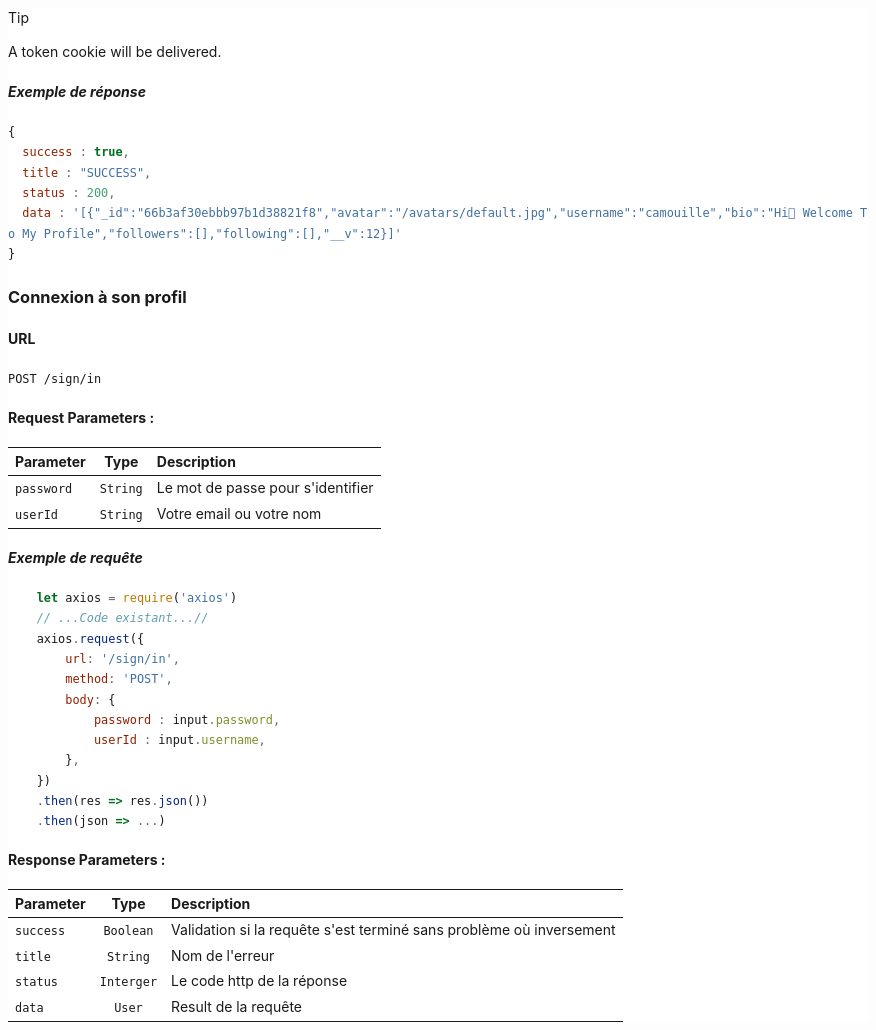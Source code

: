 > [!TIP]
> A token cookie will be delivered.

#### *Exemple de réponse*
```js
{
  success : true,
  title : "SUCCESS",
  status : 200,
  data : '[{"_id":"66b3af30ebbb97b1d38821f8","avatar":"/avatars/default.jpg","username":"camouille","bio":"Hi👋 Welcome To My Profile","followers":[],"following":[],"__v":12}]'
}
```

### Connexion à son profil
#### URL
```http
POST /sign/in
```

#### Request Parameters : 
| Parameter  |   Type   |            Description            |
| :--------- | :------: | :-------------------------------- |
| `password` | `String` | Le mot de passe pour s'identifier |
|  `userId`  | `String` | Votre email ou votre nom          |

#### *Exemple de requête*
```js
    let axios = require('axios')
    // ...Code existant...//
    axios.request({
        url: '/sign/in',
        method: 'POST',
        body: {
            password : input.password, 
            userId : input.username,
        },
    })
    .then(res => res.json())
    .then(json => ...)
```

#### Response Parameters :
| Parameter | Type | Description |
| :-------- | :--: | :---------- |
| `success` | `Boolean` | Validation si la requête s'est terminé sans problème où inversement |
| `title` | `String` | Nom de l'erreur |
| `status` | `Interger` | Le code http de la réponse |
| `data` | `User` | Result de la requête |


[^1]: [Url du dépot `@commitlint/cli`](https://www.npmjs.com/package/@commitlint/cli)
[^2]: [Url du dépot `@commitlint/config-conventional`](https://www.npmjs.com/package/@commitlint/config-conventional)
[^3]: [Url du dépot `@types/bcryptjs`](https://www.npmjs.com/package/@types/bcryptjs)
[^4]: [Url du dépot `@types/cookie-parser`](https://www.npmjs.com/package/@types/cookie-parser)
[^5]: [Url du dépot `@types/express`](https://www.npmjs.com/package/@types/express)
[^6]: [Url du dépot `@types/express-fileupload`](https://www.npmjs.com/package/@types/express-fileupload)
[^7]: [Url du dépot `@types/jest`](https://www.npmjs.com/package/@types/jest)
[^8]: [Url du dépot `@types/node`](https://www.npmjs.com/package/@types/node)
[^9]: [Url du dépot `@types/nodemailer`](https://www.npmjs.com/package/@types/nodemailer)
[^10]: [Url du dépot `@types/supertest`](https://www.npmjs.com/package/@types/supertest)
[^11]: [Url du dépot `@types/uuid`](https://www.npmjs.com/package/@types/uuid)
[^12]: [Url du dépot `@typescript-eslint/eslint-plugin`](https://www.npmjs.com/package/@typescript-eslint/eslint-plugin)
[^13]: [Url du dépot `@typescript-eslint/parser`](https://www.npmjs.com/package/@typescript-eslint/parser)
[^14]: [Url du dépot `concurrently`](https://www.npmjs.com/package/concurrently)
[^15]: [Url du dépot `eslint`](https://www.npmjs.com/package/eslint)
[^16]: [Url du dépot `eslint-plugin-jest`](https://www.npmjs.com/package/eslint-plugin-jest)
[^17]: [Url du dépot `husky`](https://www.npmjs.com/package/husky)
[^18]: [Url du dépot `jest`](https://www.npmjs.com/package/jest)
[^19]: [Url du dépot `nodemon`](https://www.npmjs.com/package/nodemon)
[^20]: [Url du dépot `supertest`](https://www.npmjs.com/package/supertest)
[^21]: [Url du dépot `ts-jest`](https://www.npmjs.com/package/ts-jest)
[^22]: [Url du dépot `ts-node`](https://www.npmjs.com/package/ts-node)
[^23]: [Url du dépot `typescript`](https://www.npmjs.com/package/typescript)
[^24]: [Url du dépot `bcryptjs`](https://www.npmjs.com/package/bcryptjs)
[^25]: [Url du dépot `checks`](https://github.com/Horus-Turboss-Finance/Packages/tree/main/checks)
[^26]: [Url du dépot `constraint`](https://github.com/Horus-Turboss-Finance/Packages/tree/main/constraint)
[^27]: [Url du dépot `cookie-parser`](https://www.npmjs.com/package/cookie-parser)
[^28]: [Url du dépot `dateformat`](https://github.com/Horus-Turboss-Finance/Packages/tree/main/dateformat)
[^29]: [Url du dépot `dotenv`](https://www.npmjs.com/package/dotenv)
[^30]: [Url du dépot `express`](https://www.npmjs.com/package/express)
[^31]: [Url du dépot `express-fileupload`](https://www.npmjs.com/package/express-fileupload)
[^32]: [Url du dépot `mailgen`](https://www.npmjs.com/package/mailgen)
[^33]: [Url du dépot `mongoose`](https://www.npmjs.com/package/mongoose)
[^34]: [Url du dépot `nodemailer`](https://www.npmjs.com/package/nodemailer)
[^35]: [Url du dépot `uuid`](https://www.npmjs.com/package/uuid)